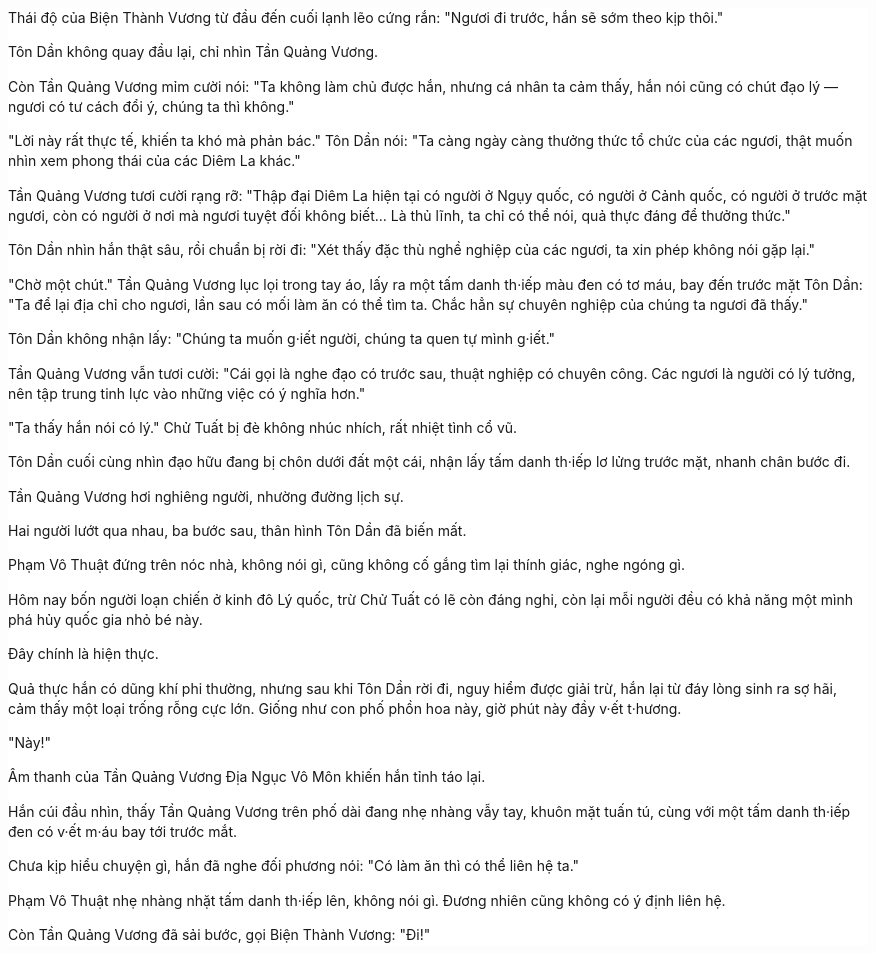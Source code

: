 Thái độ của Biện Thành Vương từ đầu đến cuối lạnh lẽo cứng rắn: "Ngươi đi trước, hắn sẽ sớm theo kịp thôi."

Tôn Dần không quay đầu lại, chỉ nhìn Tần Quảng Vương.

Còn Tần Quảng Vương mỉm cười nói: "Ta không làm chủ được hắn, nhưng cá nhân ta cảm thấy, hắn nói cũng có chút đạo lý — ngươi có tư cách đổi ý, chúng ta thì không."

"Lời này rất thực tế, khiến ta khó mà phản bác." Tôn Dần nói: "Ta càng ngày càng thưởng thức tổ chức của các ngươi, thật muốn nhìn xem phong thái của các Diêm La khác."

Tần Quảng Vương tươi cười rạng rỡ: "Thập đại Diêm La hiện tại có người ở Ngụy quốc, có người ở Cảnh quốc, có người ở trước mặt ngươi, còn có người ở nơi mà ngươi tuyệt đối không biết... Là thủ lĩnh, ta chỉ có thể nói, quả thực đáng để thưởng thức."

Tôn Dần nhìn hắn thật sâu, rồi chuẩn bị rời đi: "Xét thấy đặc thù nghề nghiệp của các ngươi, ta xin phép không nói gặp lại."

"Chờ một chút." Tần Quảng Vương lục lọi trong tay áo, lấy ra một tấm danh th·iếp màu đen có tơ máu, bay đến trước mặt Tôn Dần: "Ta để lại địa chỉ cho ngươi, lần sau có mối làm ăn có thể tìm ta. Chắc hẳn sự chuyên nghiệp của chúng ta ngươi đã thấy."

Tôn Dần không nhận lấy: "Chúng ta muốn g·iết người, chúng ta quen tự mình g·iết."

Tần Quảng Vương vẫn tươi cười: "Cái gọi là nghe đạo có trước sau, thuật nghiệp có chuyên công. Các ngươi là người có lý tưởng, nên tập trung tinh lực vào những việc có ý nghĩa hơn."

"Ta thấy hắn nói có lý." Chử Tuất bị đè không nhúc nhích, rất nhiệt tình cổ vũ.

Tôn Dần cuối cùng nhìn đạo hữu đang bị chôn dưới đất một cái, nhận lấy tấm danh th·iếp lơ lửng trước mặt, nhanh chân bước đi.

Tần Quảng Vương hơi nghiêng người, nhường đường lịch sự.

Hai người lướt qua nhau, ba bước sau, thân hình Tôn Dần đã biến mất.

Phạm Vô Thuật đứng trên nóc nhà, không nói gì, cũng không cố gắng tìm lại thính giác, nghe ngóng gì.

Hôm nay bốn người loạn chiến ở kinh đô Lý quốc, trừ Chử Tuất có lẽ còn đáng nghi, còn lại mỗi người đều có khả năng một mình phá hủy quốc gia nhỏ bé này.

Đây chính là hiện thực.

Quả thực hắn có dũng khí phi thường, nhưng sau khi Tôn Dần rời đi, nguy hiểm được giải trừ, hắn lại từ đáy lòng sinh ra sợ hãi, cảm thấy một loại trống rỗng cực lớn. Giống như con phố phồn hoa này, giờ phút này đầy v·ết t·hương.

"Này!"

Âm thanh của Tần Quảng Vương Địa Ngục Vô Môn khiến hắn tỉnh táo lại.

Hắn cúi đầu nhìn, thấy Tần Quảng Vương trên phố dài đang nhẹ nhàng vẫy tay, khuôn mặt tuấn tú, cùng với một tấm danh th·iếp đen có v·ết m·áu bay tới trước mắt.

Chưa kịp hiểu chuyện gì, hắn đã nghe đối phương nói: "Có làm ăn thì có thể liên hệ ta."

Phạm Vô Thuật nhẹ nhàng nhặt tấm danh th·iếp lên, không nói gì. Đương nhiên cũng không có ý định liên hệ.

Còn Tần Quảng Vương đã sải bước, gọi Biện Thành Vương: "Đi!"
